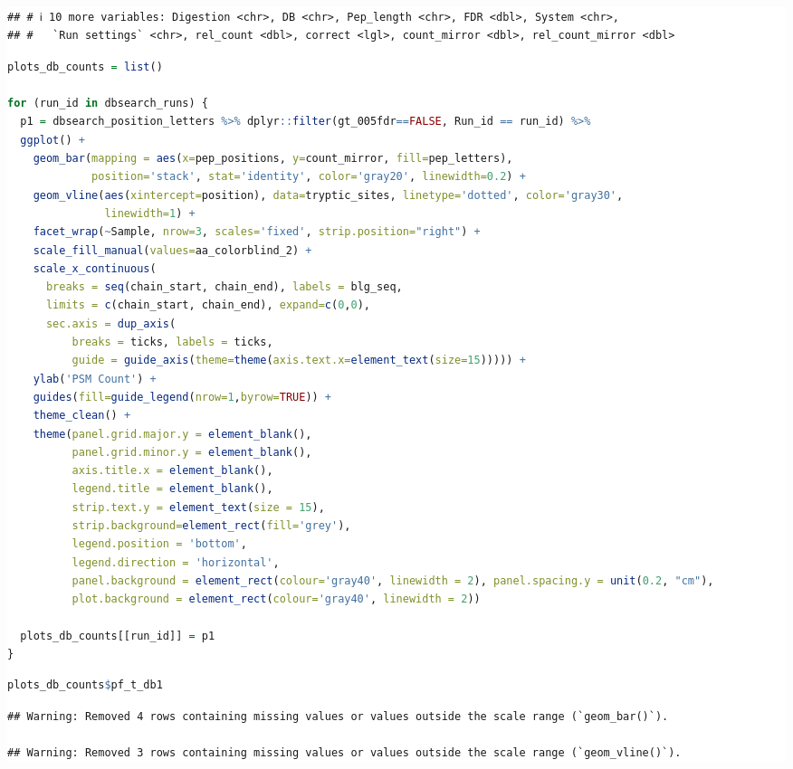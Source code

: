     ## # ℹ 10 more variables: Digestion <chr>, DB <chr>, Pep_length <chr>, FDR <dbl>, System <chr>,
    ## #   `Run settings` <chr>, rel_count <dbl>, correct <lgl>, count_mirror <dbl>, rel_count_mirror <dbl>

``` r
plots_db_counts = list()

for (run_id in dbsearch_runs) {
  p1 = dbsearch_position_letters %>% dplyr::filter(gt_005fdr==FALSE, Run_id == run_id) %>%
  ggplot() +
    geom_bar(mapping = aes(x=pep_positions, y=count_mirror, fill=pep_letters),
             position='stack', stat='identity', color='gray20', linewidth=0.2) +
    geom_vline(aes(xintercept=position), data=tryptic_sites, linetype='dotted', color='gray30',
               linewidth=1) +
    facet_wrap(~Sample, nrow=3, scales='fixed', strip.position="right") +
    scale_fill_manual(values=aa_colorblind_2) +
    scale_x_continuous(
      breaks = seq(chain_start, chain_end), labels = blg_seq,
      limits = c(chain_start, chain_end), expand=c(0,0),
      sec.axis = dup_axis(
          breaks = ticks, labels = ticks,
          guide = guide_axis(theme=theme(axis.text.x=element_text(size=15))))) +
    ylab('PSM Count') +
    guides(fill=guide_legend(nrow=1,byrow=TRUE)) +
    theme_clean() +
    theme(panel.grid.major.y = element_blank(),
          panel.grid.minor.y = element_blank(),
          axis.title.x = element_blank(),
          legend.title = element_blank(),
          strip.text.y = element_text(size = 15),
          strip.background=element_rect(fill='grey'),
          legend.position = 'bottom',
          legend.direction = 'horizontal',
          panel.background = element_rect(colour='gray40', linewidth = 2), panel.spacing.y = unit(0.2, "cm"),
          plot.background = element_rect(colour='gray40', linewidth = 2))

  plots_db_counts[[run_id]] = p1
}
```

``` r
plots_db_counts$pf_t_db1
```

    ## Warning: Removed 4 rows containing missing values or values outside the scale range (`geom_bar()`).

    ## Warning: Removed 3 rows containing missing values or values outside the scale range (`geom_vline()`).
